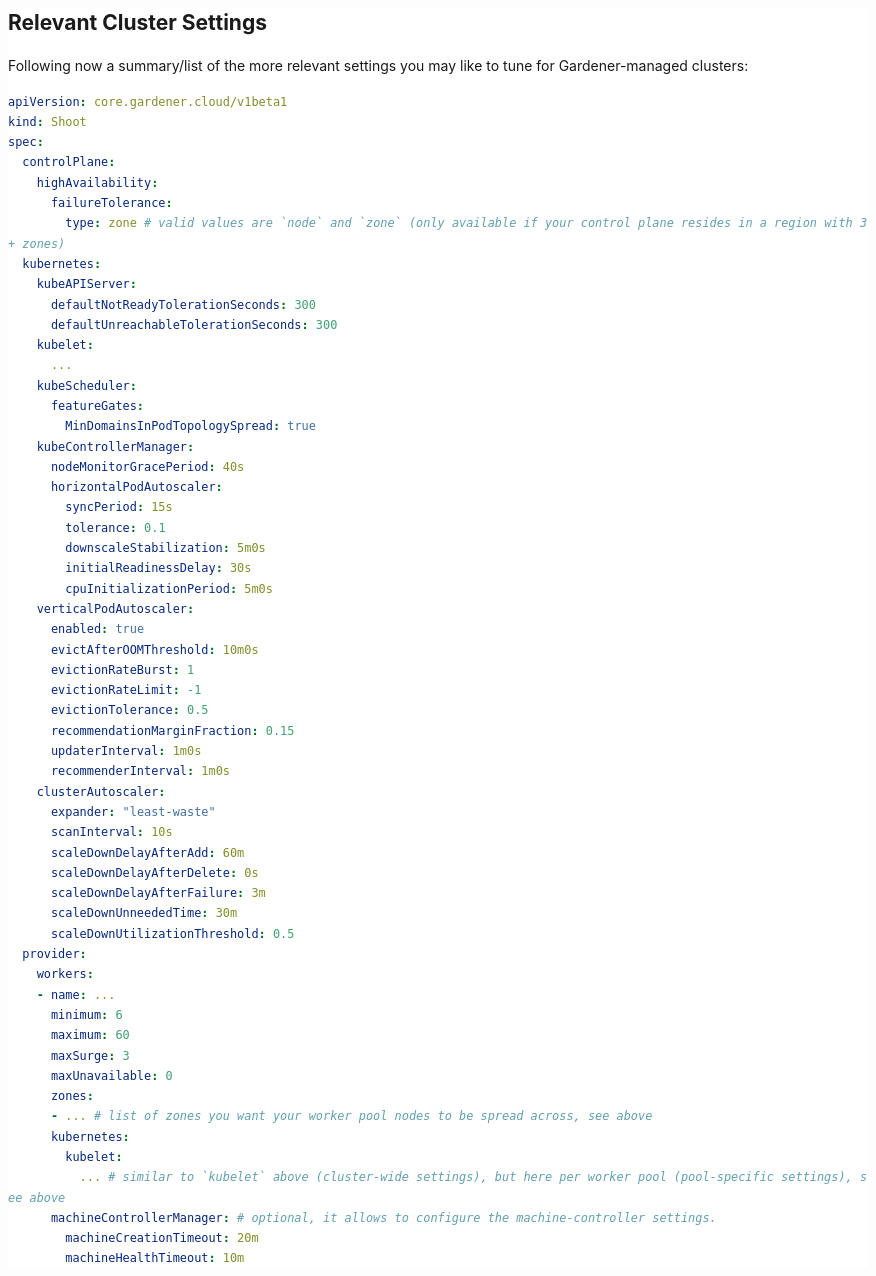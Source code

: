 ## Relevant Cluster Settings

Following now a summary/list of the more relevant settings you may like to tune for Gardener-managed clusters:

``` yaml
apiVersion: core.gardener.cloud/v1beta1
kind: Shoot
spec:
  controlPlane:
    highAvailability:
      failureTolerance:
        type: zone # valid values are `node` and `zone` (only available if your control plane resides in a region with 3+ zones)
  kubernetes:
    kubeAPIServer:
      defaultNotReadyTolerationSeconds: 300
      defaultUnreachableTolerationSeconds: 300
    kubelet:
      ...
    kubeScheduler:
      featureGates:
        MinDomainsInPodTopologySpread: true
    kubeControllerManager:
      nodeMonitorGracePeriod: 40s
      horizontalPodAutoscaler:
        syncPeriod: 15s
        tolerance: 0.1
        downscaleStabilization: 5m0s
        initialReadinessDelay: 30s
        cpuInitializationPeriod: 5m0s
    verticalPodAutoscaler:
      enabled: true
      evictAfterOOMThreshold: 10m0s
      evictionRateBurst: 1
      evictionRateLimit: -1
      evictionTolerance: 0.5
      recommendationMarginFraction: 0.15
      updaterInterval: 1m0s
      recommenderInterval: 1m0s
    clusterAutoscaler:
      expander: "least-waste"
      scanInterval: 10s
      scaleDownDelayAfterAdd: 60m
      scaleDownDelayAfterDelete: 0s
      scaleDownDelayAfterFailure: 3m
      scaleDownUnneededTime: 30m
      scaleDownUtilizationThreshold: 0.5
  provider:
    workers:
    - name: ...
      minimum: 6
      maximum: 60
      maxSurge: 3
      maxUnavailable: 0
      zones:
      - ... # list of zones you want your worker pool nodes to be spread across, see above
      kubernetes:
        kubelet:
          ... # similar to `kubelet` above (cluster-wide settings), but here per worker pool (pool-specific settings), see above
      machineControllerManager: # optional, it allows to configure the machine-controller settings.
        machineCreationTimeout: 20m
        machineHealthTimeout: 10m
```